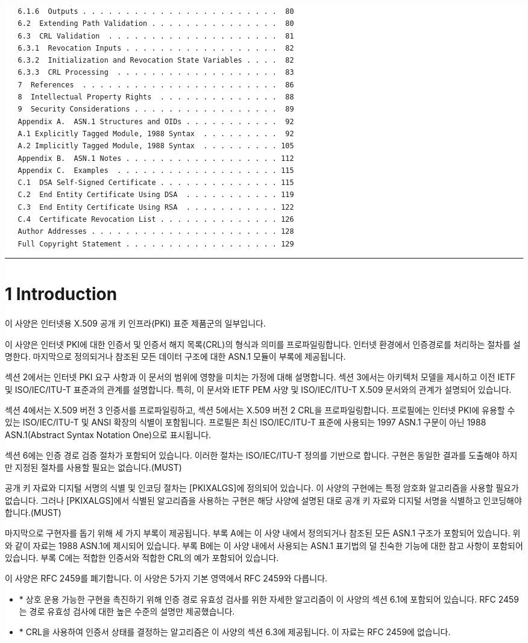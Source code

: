 ```text
   6.1.6  Outputs . . . . . . . . . . . . . . . . . . . . . . .  80
   6.2  Extending Path Validation . . . . . . . . . . . . . . .  80
   6.3  CRL Validation  . . . . . . . . . . . . . . . . . . . .  81
   6.3.1  Revocation Inputs . . . . . . . . . . . . . . . . . .  82
   6.3.2  Initialization and Revocation State Variables . . . .  82
   6.3.3  CRL Processing  . . . . . . . . . . . . . . . . . . .  83
   7  References  . . . . . . . . . . . . . . . . . . . . . . .  86
   8  Intellectual Property Rights  . . . . . . . . . . . . . .  88
   9  Security Considerations . . . . . . . . . . . . . . . . .  89
   Appendix A.  ASN.1 Structures and OIDs . . . . . . . . . . .  92
   A.1 Explicitly Tagged Module, 1988 Syntax  . . . . . . . . .  92
   A.2 Implicitly Tagged Module, 1988 Syntax  . . . . . . . . . 105
   Appendix B.  ASN.1 Notes . . . . . . . . . . . . . . . . . . 112
   Appendix C.  Examples  . . . . . . . . . . . . . . . . . . . 115
   C.1  DSA Self-Signed Certificate . . . . . . . . . . . . . . 115
   C.2  End Entity Certificate Using DSA  . . . . . . . . . . . 119
   C.3  End Entity Certificate Using RSA  . . . . . . . . . . . 122
   C.4  Certificate Revocation List . . . . . . . . . . . . . . 126
   Author Addresses . . . . . . . . . . . . . . . . . . . . . . 128
   Full Copyright Statement . . . . . . . . . . . . . . . . . . 129
```

---
# **1  Introduction**

이 사양은 인터넷용 X.509 공개 키 인프라\(PKI\) 표준 제품군의 일부입니다.

이 사양은 인터넷 PKI에 대한 인증서 및 인증서 해지 목록\(CRL\)의 형식과 의미를 프로파일링합니다. 인터넷 환경에서 인증경로를 처리하는 절차를 설명한다. 마지막으로 정의되거나 참조된 모든 데이터 구조에 대한 ASN.1 모듈이 부록에 제공됩니다.

섹션 2에서는 인터넷 PKI 요구 사항과 이 문서의 범위에 영향을 미치는 가정에 대해 설명합니다. 섹션 3에서는 아키텍처 모델을 제시하고 이전 IETF 및 ISO/IEC/ITU-T 표준과의 관계를 설명합니다. 특히, 이 문서와 IETF PEM 사양 및 ISO/IEC/ITU-T X.509 문서와의 관계가 설명되어 있습니다.

섹션 4에서는 X.509 버전 3 인증서를 프로파일링하고, 섹션 5에서는 X.509 버전 2 CRL을 프로파일링합니다. 프로필에는 인터넷 PKI에 유용할 수 있는 ISO/IEC/ITU-T 및 ANSI 확장의 식별이 포함됩니다. 프로필은 최신 ISO/IEC/ITU-T 표준에 사용되는 1997 ASN.1 구문이 아닌 1988 ASN.1\(Abstract Syntax Notation One\)으로 표시됩니다.

섹션 6에는 인증 경로 검증 절차가 포함되어 있습니다. 이러한 절차는 ISO/IEC/ITU-T 정의를 기반으로 합니다. 구현은 동일한 결과를 도출해야 하지만 지정된 절차를 사용할 필요는 없습니다.\(MUST\)

공개 키 자료와 디지털 서명의 식별 및 인코딩 절차는 \[PKIXALGS\]에 정의되어 있습니다. 이 사양의 구현에는 특정 암호화 알고리즘을 사용할 필요가 없습니다. 그러나 \[PKIXALGS\]에서 식별된 알고리즘을 사용하는 구현은 해당 사양에 설명된 대로 공개 키 자료와 디지털 서명을 식별하고 인코딩해야 합니다.\(MUST\)

마지막으로 구현자를 돕기 위해 세 가지 부록이 제공됩니다. 부록 A에는 이 사양 내에서 정의되거나 참조된 모든 ASN.1 구조가 포함되어 있습니다. 위와 같이 자료는 1988 ASN.1에 제시되어 있습니다. 부록 B에는 이 사양 내에서 사용되는 ASN.1 표기법의 덜 친숙한 기능에 대한 참고 사항이 포함되어 있습니다. 부록 C에는 적합한 인증서와 적합한 CRL의 예가 포함되어 있습니다.

이 사양은 RFC 2459를 폐기합니다. 이 사양은 5가지 기본 영역에서 RFC 2459와 다릅니다.

- \* 상호 운용 가능한 구현을 촉진하기 위해 인증 경로 유효성 검사를 위한 자세한 알고리즘이 이 사양의 섹션 6.1에 포함되어 있습니다. RFC 2459는 경로 유효성 검사에 대한 높은 수준의 설명만 제공했습니다.

- \* CRL을 사용하여 인증서 상태를 결정하는 알고리즘은 이 사양의 섹션 6.3에 제공됩니다. 이 자료는 RFC 2459에 없습니다.
